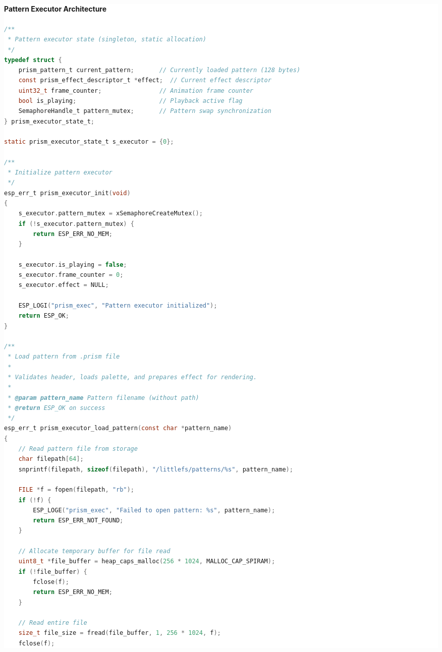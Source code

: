 #### Pattern Executor Architecture

```c
/**
 * Pattern executor state (singleton, static allocation)
 */
typedef struct {
    prism_pattern_t current_pattern;       // Currently loaded pattern (128 bytes)
    const prism_effect_descriptor_t *effect;  // Current effect descriptor
    uint32_t frame_counter;                // Animation frame counter
    bool is_playing;                       // Playback active flag
    SemaphoreHandle_t pattern_mutex;       // Pattern swap synchronization
} prism_executor_state_t;

static prism_executor_state_t s_executor = {0};

/**
 * Initialize pattern executor
 */
esp_err_t prism_executor_init(void)
{
    s_executor.pattern_mutex = xSemaphoreCreateMutex();
    if (!s_executor.pattern_mutex) {
        return ESP_ERR_NO_MEM;
    }

    s_executor.is_playing = false;
    s_executor.frame_counter = 0;
    s_executor.effect = NULL;

    ESP_LOGI("prism_exec", "Pattern executor initialized");
    return ESP_OK;
}

/**
 * Load pattern from .prism file
 *
 * Validates header, loads palette, and prepares effect for rendering.
 *
 * @param pattern_name Pattern filename (without path)
 * @return ESP_OK on success
 */
esp_err_t prism_executor_load_pattern(const char *pattern_name)
{
    // Read pattern file from storage
    char filepath[64];
    snprintf(filepath, sizeof(filepath), "/littlefs/patterns/%s", pattern_name);

    FILE *f = fopen(filepath, "rb");
    if (!f) {
        ESP_LOGE("prism_exec", "Failed to open pattern: %s", pattern_name);
        return ESP_ERR_NOT_FOUND;
    }

    // Allocate temporary buffer for file read
    uint8_t *file_buffer = heap_caps_malloc(256 * 1024, MALLOC_CAP_SPIRAM);
    if (!file_buffer) {
        fclose(f);
        return ESP_ERR_NO_MEM;
    }

    // Read entire file
    size_t file_size = fread(file_buffer, 1, 256 * 1024, f);
    fclose(f);
```